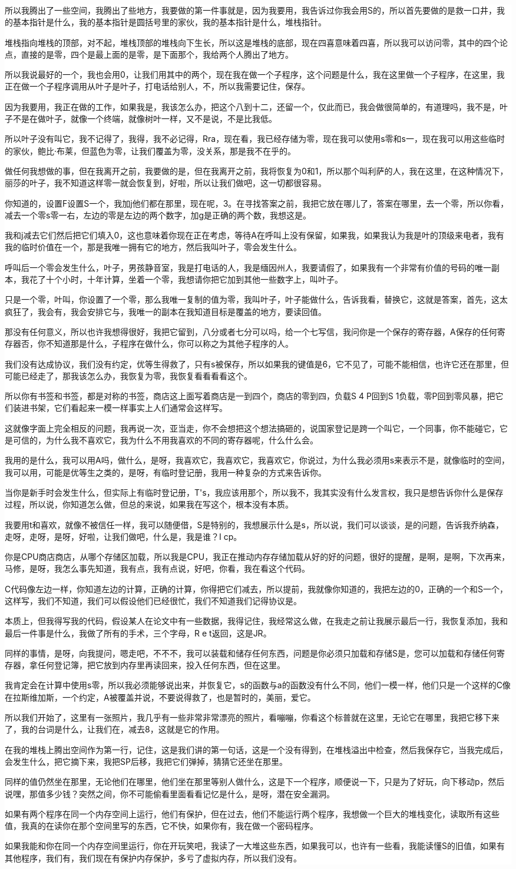所以我腾出了一些空间，我腾出了些地方，我要做的第一件事就是，因为我要用，我告诉过你我会用S的，所以首先要做的是救一口井，我的基本指针是什么，我的基本指针是圆括号里的家伙，我的基本指针是什么，堆栈指针。

堆栈指向堆栈的顶部，对不起，堆栈顶部的堆栈向下生长，所以这是堆栈的底部，现在四喜意味着四喜，所以我可以访问零，其中的四个论点，直接的是零，四个是最上面的是零，是下面那个，我给两个人腾出了地方。

所以我说最好的一个，我也会用0，让我们用其中的两个，现在我在做一个子程序，这个问题是什么，我在这里做一个子程序，在这里，我正在做一个子程序调用从叶子是叶子，打电话给别人，不，所以我需要记住，保存。

因为我要用，我正在做的工作，如果我是，我该怎么办，把这个八到十二，还留一个，仅此而已，我会做很简单的，有道理吗，我不是，叶子不是在做叶子，就像一个终端，就像树叶一样，又不是说，不是比我低。

所以叶子没有叫它，我不记得了，我得，我不必记得，Rra，现在看，我已经存储为零，现在我可以使用s零和s一，现在我可以用这些临时的家伙，鲍比·布莱，但蓝色为零，让我们覆盖为零，没关系，那是我不在乎的。

做任何我想做的事，但在我离开之前，我要做的是，但在我离开之前，我将恢复为0和1，所以那个叫利萨的人，我在这里，在这种情况下，丽莎的叶子，我不知道这样零一就会恢复到，好啦，所以让我们做吧，这一切都很容易。

你知道的，设置F设置S一个，我加j他们都在那里，现在呢，3。在寻找答案之前，我把它放在哪儿了，答案在哪里，去一个零，所以你看，减去一个零s零一右，左边的零是左边的两个数字，加g是正确的两个数，我想这是。

我和j减去它们然后把它们填入0，这也意味着你现在正在考虑，等待A在呼叫上没有保留，如果我，如果我认为我是叶的顶级来电者，我有我的临时价值在一个，那是我唯一拥有它的地方，然后我叫叶子，零会发生什么。

呼叫后一个零会发生什么，叶子，男孩静音室，我是打电话的人，我是缅因州人，我要请假了，如果我有一个非常有价值的号码的唯一副本，我花了十个小时，十年计算，坐着一个零，我想请你把它加到其他一些数字上，叫叶子。

只是一个零，叶叫，你设置了一个零，那么我唯一复制的值为零，我叫叶子，叶子能做什么，告诉我看，替换它，这就是答案，首先，这太疯狂了，我会有，我会安排它与，我唯一的副本在我知道目标是覆盖的地方，要读回值。

那没有任何意义，所以也许我想得很好，我把它留到，八分或者七分可以吗，给一个七写信，我问你是一个保存的寄存器，A保存的任何寄存器否，你不知道那是什么，子程序在做什么，你可以称之为其他子程序的人。

我们没有达成协议，我们没有约定，优等生得救了，只有s被保存，所以如果我的键值是6，它不见了，可能不能相信，也许它还在那里，但可能已经走了，那我该怎么办，我恢复为零，我恢复看看看看这个。

所以你有书签和书签，都是对称的书签，商店这上面写着商店是一到四个，商店的零到四，负载S 4 P回到S 1负载，零P回到零风暴，把它们装进书架，它们看起来一模一样事实上人们通常会这样写。

这就像字面上完全相反的问题，我再说一次，亚当走，你不会想把这个想法搞砸的，说国家登记是跨一个叫它，一个同事，你不能碰它，它是可信的，为什么我不喜欢它，我为什么不用我喜欢的不同的寄存器呢，什么什么会。

我用的是什么，我可以用A吗，做什么，是呀，我喜欢它，我喜欢它，我喜欢它，你说过，为什么我必须用s来表示不是，就像临时的空间，我可以用，可能是优等生之类的，是呀，有临时登记册，我用一种复杂的方式来告诉你。

当你是新手时会发生什么，但实际上有临时登记册，T's，我应该用那个，所以我不，我其实没有什么发言权，我只是想告诉你什么是保存过程，所以说，你知道怎么做，但总的来说，如果我在写这个，根本没有本质。

我要用t和喜欢，就像不被信任一样，我可以随便借，S是特别的，我想展示什么是s，所以说，我们可以谈谈，是的问题，告诉我乔纳森，走呀，走呀，是呀，好啦，让我们做吧，什么是，我是谁？I cp。

你是CPU商店商店，从哪个存储区加载，所以我是CPU，我正在推动内存存储加载从好的好的问题，很好的提醒，是啊，是啊，下次再来，马修，是呀，我怎么事先知道，我有点，我有点说，好吧，你看，我在看这个代码。

C代码像左边一样，你知道左边的计算，正确的计算，你得把它们减去，所以提前，我就像你知道的，我把左边的0，正确的一个和S一个，这样写，我们不知道，我们可以假设他们已经很忙，我们不知道我们记得协议是。

本质上，但我得写我的代码，假设某人在论文中有一些数据，我得记住，我经常这么做，在我走之前让我展示最后一行，我恢复添加，我和最后一件事是什么，我做了所有的手术，三个字母，R e t返回，这是JR。

同样的事情，是呀，向我提问，嗯走吧，不不不，我可以装载和储存任何东西，问题是你必须只加载和存储S是，您可以加载和存储任何寄存器，拿任何登记簿，把它放到内存里再读回来，投入任何东西，但在这里。

我肯定会在计算中使用s零，所以我必须能够说出来，并恢复它，s的函数与a的函数没有什么不同，他们一模一样，他们只是一个这样的C像在拉斯维加斯，一个约定，A被覆盖并说，不要说得救了，也是暂时的，美丽，爱它。

所以我们开始了，这里有一张照片，我几乎有一些非常非常漂亮的照片，看嘣嘣，你看这个标普就在这里，无论它在哪里，我把它移下来了，我的台词是什么，让我们在，减去8，这就是它的作用。

在我的堆栈上腾出空间作为第一行，记住，这是我们讲的第一句话，这是一个没有得到，在堆栈溢出中检查，然后我保存它，当我完成后，会发生什么，把它摘下来，我把SP后移，我把它们弹掉，猜猜它还坐在那里。

同样的值仍然坐在那里，无论他们在哪里，他们坐在那里等别人做什么，这是下一个程序，顺便说一下，只是为了好玩，向下移动p，然后说嘿，那值多少钱？突然之间，你不可能偷看里面看看记忆是什么，是呀，潜在安全漏洞。

如果有两个程序在同一个内存空间上运行，他们有保护，但在过去，他们不能运行两个程序，我想做一个巨大的堆栈变化，读取所有这些值，我真的在读你在那个空间里写的东西，它不快，如果你有，我在做一个密码程序。

如果我能和你在同一个内存空间里运行，你在开玩笑吧，我读了一大堆这些东西，如果我可以，也许有一些看，我能读懂S的旧值，如果有其他程序，我们有，我们现在有保护内存保护，多亏了虚拟内存，所以我们没有。
